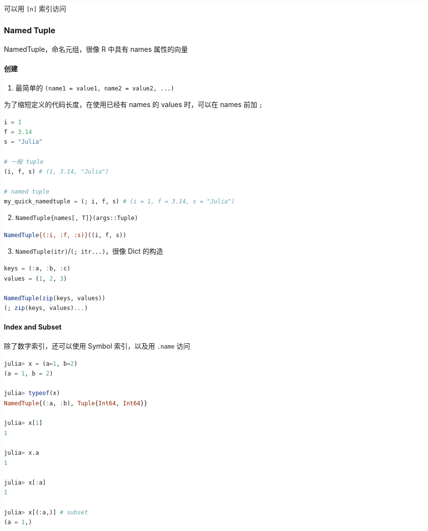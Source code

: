 可以用 `[n]` 索引访问

### Named Tuple

NamedTuple，命名元组，很像 R 中具有 names 属性的向量

#### 创建

1. 最简单的 `(name1 = value1, name2 = value2, ...)`

为了缩短定义的代码长度，在使用已经有 names 的 values 时，可以在 names 前加 `;`

```julia
i = 1
f = 3.14
s = "Julia"

# 一般 tuple
(i, f, s) # (1, 3.14, "Julia") 

# named tuple
my_quick_namedtuple = (; i, f, s) # (i = 1, f = 3.14, s = "Julia")
```



2. `NamedTuple{names[, T]}(args::Tuple)` 

```julia
NamedTuple{(:i, :f, :s)}((i, f, s))
```



3. `NamedTuple(itr)`/`(; itr...)`，很像 Dict 的构造

```julia
keys = (:a, :b, :c)
values = (1, 2, 3)

NamedTuple(zip(keys, values))
(; zip(keys, values)...)
```

#### Index and Subset

除了数字索引，还可以使用 Symbol 索引，以及用 `.name` 访问

```julia
julia> x = (a=1, b=2)
(a = 1, b = 2)

julia> typeof(x)
NamedTuple{(:a, :b), Tuple{Int64, Int64}}

julia> x[1]
1

julia> x.a
1

julia> x[:a]
1

julia> x[(:a,)] # subset
(a = 1,)
```
